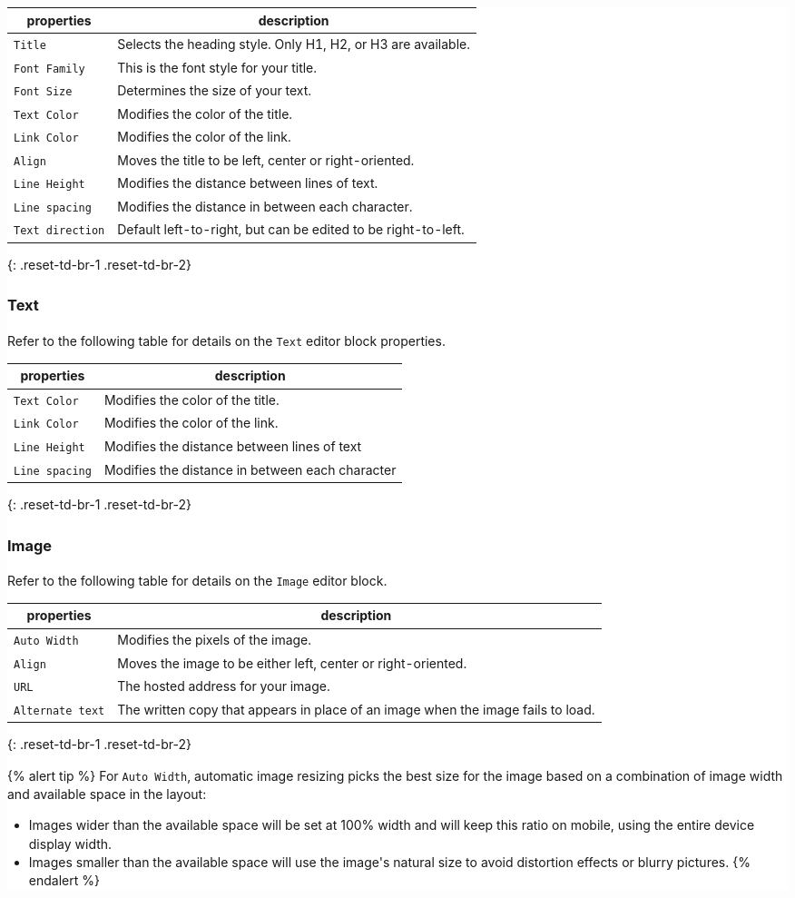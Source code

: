 | properties | description |
|---|---|
| `Title`  | Selects the heading style. Only H1, H2, or H3 are available. | 
|`Font Family`| This is the font style for your title. |
|`Font Size`| Determines the size of your text. |
|`Text Color`| Modifies the color of the title. |
|`Link Color`| Modifies the color of the link. |
|`Align`| Moves the title to be left, center or right-oriented. |
|`Line Height`| Modifies the distance between lines of text. |
|`Line spacing`| Modifies the distance in between each character. |
|`Text direction`| Default left-to-right, but can be edited to be right-to-left. |
{: .reset-td-br-1 .reset-td-br-2}

### Text

Refer to the following table for details on the `Text` editor block properties.

| properties | description |
|---|---|
|`Text Color`| Modifies the color of the title. |
|`Link Color`| Modifies the color of the link. |
|`Line Height`| Modifies the distance between lines of text|
|`Line spacing`| Modifies the distance in between each character|
{: .reset-td-br-1 .reset-td-br-2}

### Image

Refer to the following table for details on the `Image` editor block.

| properties | description |
|---|---|
|`Auto Width`| Modifies the pixels of the image. |
|`Align`| Moves the image to be either left, center or right-oriented. |
|`URL`| The hosted address for your image. |
|`Alternate text`| The written copy that appears in place of an image when the image fails to load. |
{: .reset-td-br-1 .reset-td-br-2}

{% alert tip %}
For `Auto Width`, automatic image resizing picks the best size for the image based on a combination of image width and available space in the layout:
- Images wider than the available space will be set at 100% width and will keep this ratio on mobile, using the entire device display width.
- Images smaller than the available space will use the image's natural size to avoid distortion effects or blurry pictures.
{% endalert %}
